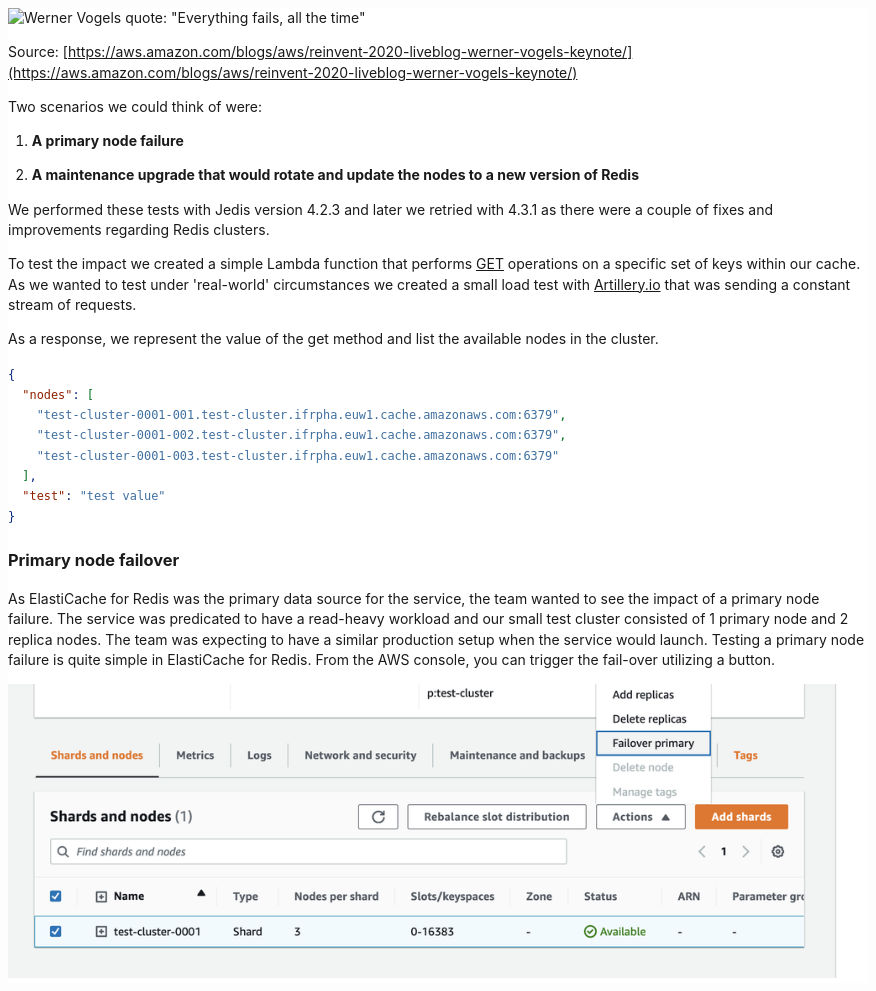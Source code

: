 ![Werner Vogels quote: "Everything fails, all the time"](https://media.amazonwebservices.com/blog/2020/reinvent-dev-keynote-0027.jpg)

Source: [https://aws.amazon.com/blogs/aws/reinvent-2020-liveblog-werner-vogels-keynote/](https://aws.amazon.com/blogs/aws/reinvent-2020-liveblog-werner-vogels-keynote/)

Two scenarios we could think of were:

1. **A primary node failure**
    
2. **A maintenance upgrade that would rotate and update the nodes to a new version of Redis**
    

We performed these tests with Jedis version 4.2.3 and later we retried with 4.3.1 as there were a couple of fixes and improvements regarding Redis clusters.

To test the impact we created a simple Lambda function that performs [GET](https://redis.io/commands/get/) operations on a specific set of keys within our cache. As we wanted to test under 'real-world' circumstances we created a small load test with [Artillery.io](https://www.artillery.io) that was sending a constant stream of requests.

As a response, we represent the value of the get method and list the available nodes in the cluster.

```json
{
  "nodes": [
    "test-cluster-0001-001.test-cluster.ifrpha.euw1.cache.amazonaws.com:6379",
    "test-cluster-0001-002.test-cluster.ifrpha.euw1.cache.amazonaws.com:6379",
    "test-cluster-0001-003.test-cluster.ifrpha.euw1.cache.amazonaws.com:6379"
  ],
  "test": "test value"
}
```

### Primary node failover

As ElastiCache for Redis was the primary data source for the service, the team wanted to see the impact of a primary node failure. The service was predicated to have a read-heavy workload and our small test cluster consisted of 1 primary node and 2 replica nodes. The team was expecting to have a similar production setup when the service would launch. Testing a primary node failure is quite simple in ElastiCache for Redis. From the AWS console, you can trigger the fail-over utilizing a button.

![elasticache-redis-failover.png](/assets/2023/elasticache-redis-failover.png)
